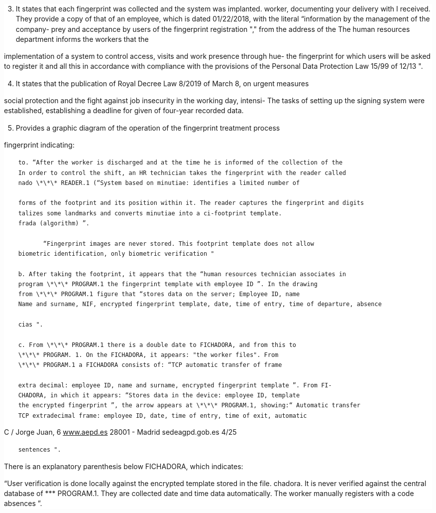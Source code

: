 3) It states that each fingerprint was collected and the system was implanted.
worker, documenting your delivery with I received. They provide a copy of that of an employee,
which is dated 01/22/2018, with the literal “information by the management of the company-
prey and acceptance by users of the fingerprint registration "," from the address of the
The human resources department informs the workers that the

implementation of a system to control access, visits and work presence through hue-
the fingerprint for which users will be asked to register it and all this in accordance with
compliance with the provisions of the Personal Data Protection Law 15/99 of
12/13 ".

4) It states that the publication of Royal Decree Law 8/2019 of March 8, on urgent measures

social protection and the fight against job insecurity in the working day, intensi-
The tasks of setting up the signing system were established, establishing a deadline for
given of four-year recorded data.

5) Provides a graphic diagram of the operation of the fingerprint treatment process

fingerprint indicating:

        to. “After the worker is discharged and at the time he is informed of the collection of the
        In order to control the shift, an HR technician takes the fingerprint with the reader called
        nado \*\*\* READER.1 (“System based on minutiae: identifies a limited number of

        forms of the footprint and its position within it. The reader captures the fingerprint and digits
        talizes some landmarks and converts minutiae into a ci-footprint template.
        frada (algorithm) ”.

               “Fingerprint images are never stored. This footprint template does not allow
        biometric identification, only biometric verification "

        b. After taking the footprint, it appears that the “human resources technician associates in
        program \*\*\* PROGRAM.1 the fingerprint template with employee ID ”. In the drawing
        from \*\*\* PROGRAM.1 figure that “stores data on the server; Employee ID, name
        Name and surname, NIF, encrypted fingerprint template, date, time of entry, time of departure, absence

        cias ".

        c. From \*\*\* PROGRAM.1 there is a double date to FICHADORA, and from this to
        \*\*\* PROGRAM. 1. On the FICHADORA, it appears: "the worker files". From
        \*\*\* PROGRAM.1 a FICHADORA consists of: “TCP automatic transfer of frame

        extra decimal: employee ID, name and surname, encrypted fingerprint template ”. From FI-
        CHADORA, in which it appears: “Stores data in the device: employee ID, template
        the encrypted fingerprint ”, the arrow appears at \*\*\* PROGRAM.1, showing:“ Automatic transfer
        TCP extradecimal frame: employee ID, date, time of entry, time of exit, automatic

C / Jorge Juan, 6 www.aepd.es
28001 - Madrid sedeagpd.gob.es 4/25

        sentences ".

There is an explanatory parenthesis below FICHADORA, which indicates:

“User verification is done locally against the encrypted template stored in the file.
chadora. It is never verified against the central database of \*\*\* PROGRAM.1. They are collected
date and time data automatically. The worker manually registers with a code
absences ”.

